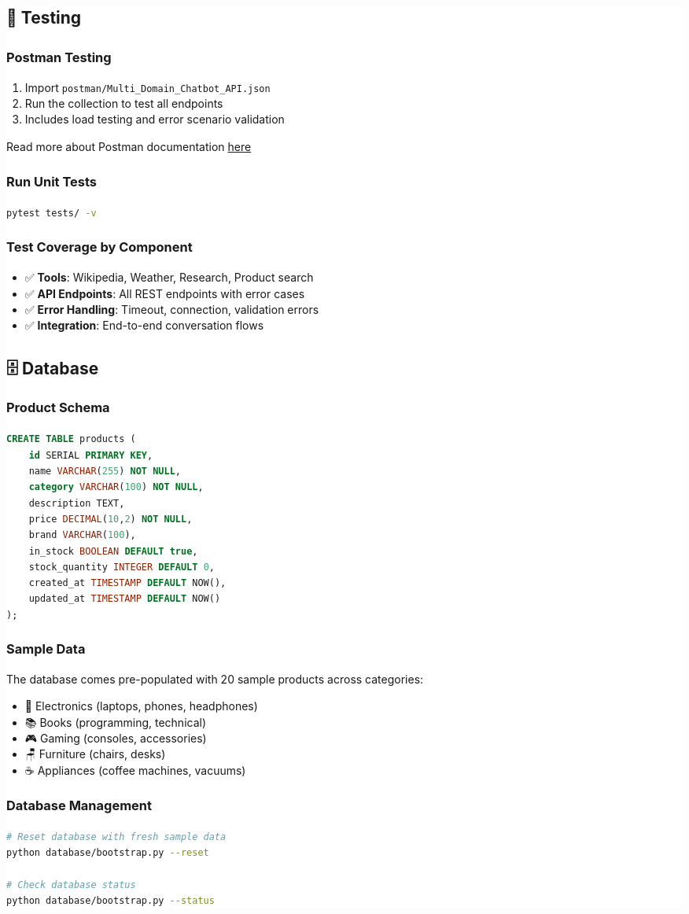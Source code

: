 ## 🧪 Testing

### Postman Testing
1. Import `postman/Multi_Domain_Chatbot_API.json`
2. Run the collection to test all endpoints
3. Includes load testing and error scenario validation

Read more about Postman documentation [here](/postman)

### Run Unit Tests
```bash
pytest tests/ -v
```

### Test Coverage by Component
- ✅ **Tools**: Wikipedia, Weather, Research, Product search
- ✅ **API Endpoints**: All REST endpoints with error cases
- ✅ **Error Handling**: Timeout, connection, validation errors
- ✅ **Integration**: End-to-end conversation flows

## 🗄️ Database

### Product Schema
```sql
CREATE TABLE products (
    id SERIAL PRIMARY KEY,
    name VARCHAR(255) NOT NULL,
    category VARCHAR(100) NOT NULL,
    description TEXT,
    price DECIMAL(10,2) NOT NULL,
    brand VARCHAR(100),
    in_stock BOOLEAN DEFAULT true,
    stock_quantity INTEGER DEFAULT 0,
    created_at TIMESTAMP DEFAULT NOW(),
    updated_at TIMESTAMP DEFAULT NOW()
);
```

### Sample Data
The database comes pre-populated with 20 sample products across categories:
- 📱 Electronics (laptops, phones, headphones)
- 📚 Books (programming, technical)
- 🎮 Gaming (consoles, accessories)
- 🪑 Furniture (chairs, desks)
- ☕ Appliances (coffee machines, vacuums)

### Database Management
```bash
# Reset database with fresh sample data
python database/bootstrap.py --reset

# Check database status
python database/bootstrap.py --status
```
